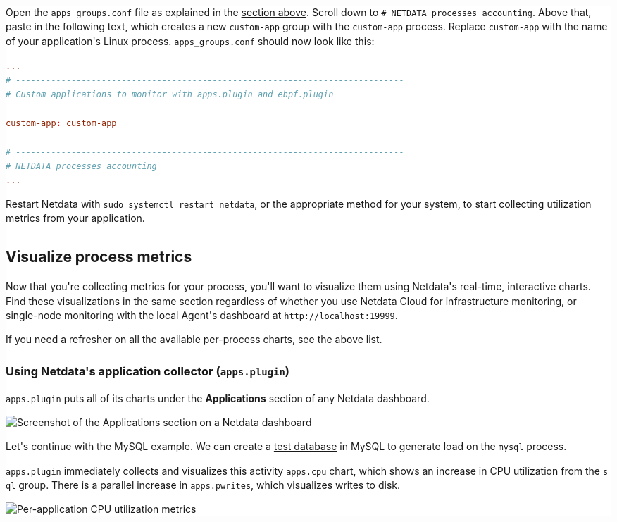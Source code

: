 Open the `apps_groups.conf` file as explained in
the [section above](#configure-the-netdata-agent-to-recognize-a-specific-process). Scroll down
to `# NETDATA processes accounting`.
Above that, paste in the following text, which creates a new `custom-app` group with the `custom-app` process. Replace
`custom-app` with the name of your application's Linux process. `apps_groups.conf` should now look like this:

```conf
...
# -----------------------------------------------------------------------------
# Custom applications to monitor with apps.plugin and ebpf.plugin

custom-app: custom-app

# -----------------------------------------------------------------------------
# NETDATA processes accounting
...
```

Restart Netdata with `sudo systemctl restart netdata`, or
the [appropriate method](https://github.com/netdata/netdata/blob/master/docs/configure/start-stop-restart.md) for your system, to start collecting utilization metrics
from your application.

## Visualize process metrics

Now that you're collecting metrics for your process, you'll want to visualize them using Netdata's real-time,
interactive charts. Find these visualizations in the same section regardless of whether you
use [Netdata Cloud](https://app.netdata.cloud) for infrastructure monitoring, or single-node monitoring with the local
Agent's dashboard at `http://localhost:19999`.

If you need a refresher on all the available per-process charts, see
the [above list](#per-process-metrics-and-charts-in-netdata).

### Using Netdata's application collector (`apps.plugin`)

`apps.plugin` puts all of its charts under the **Applications** section of any Netdata dashboard.

![Screenshot of the Applications section on a Netdata dashboard](https://user-images.githubusercontent.com/1153921/101401172-2ceadb80-388f-11eb-9e9a-88443894c272.png)

Let's continue with the MySQL example. We can create a [test
database](https://www.digitalocean.com/community/tutorials/how-to-measure-mysql-query-performance-with-mysqlslap) in
MySQL to generate load on the `mysql` process.

`apps.plugin` immediately collects and visualizes this activity `apps.cpu` chart, which shows an increase in CPU
utilization from the `sql` group. There is a parallel increase in `apps.pwrites`, which visualizes writes to disk.

![Per-application CPU utilization metrics](https://user-images.githubusercontent.com/1153921/101409725-8527da80-389b-11eb-96e9-9f401535aafc.png)
